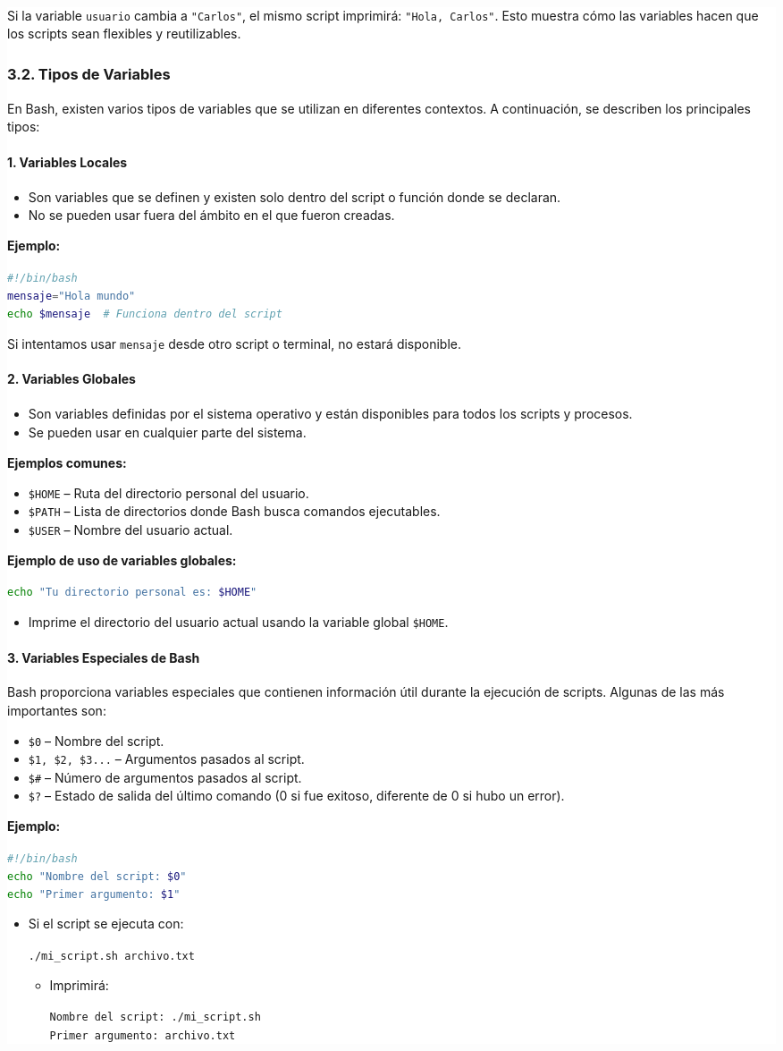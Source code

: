 Si la variable `usuario` cambia a `"Carlos"`, el mismo script imprimirá: `"Hola, Carlos"`. Esto muestra cómo las variables hacen que los scripts sean flexibles y reutilizables.  

### **3.2. Tipos de Variables**  

En Bash, existen varios tipos de variables que se utilizan en diferentes contextos. A continuación, se describen los principales tipos:  

#### **1. Variables Locales**  
- Son variables que se definen y existen solo dentro del script o función donde se declaran.  
- No se pueden usar fuera del ámbito en el que fueron creadas.  

**Ejemplo:**  
```bash
#!/bin/bash
mensaje="Hola mundo"
echo $mensaje  # Funciona dentro del script
```  

Si intentamos usar `mensaje` desde otro script o terminal, no estará disponible.  

#### **2. Variables Globales**  
- Son variables definidas por el sistema operativo y están disponibles para todos los scripts y procesos.  
- Se pueden usar en cualquier parte del sistema.  

**Ejemplos comunes:**  
- `$HOME` – Ruta del directorio personal del usuario.  
- `$PATH` – Lista de directorios donde Bash busca comandos ejecutables.  
- `$USER` – Nombre del usuario actual.  

**Ejemplo de uso de variables globales:**  
```bash
echo "Tu directorio personal es: $HOME"
```  
- Imprime el directorio del usuario actual usando la variable global `$HOME`.  

#### **3. Variables Especiales de Bash**  
Bash proporciona variables especiales que contienen información útil durante la ejecución de scripts. Algunas de las más importantes son:  

- `$0` – Nombre del script.  
- `$1, $2, $3...` – Argumentos pasados al script.  
- `$#` – Número de argumentos pasados al script.  
- `$?` – Estado de salida del último comando (0 si fue exitoso, diferente de 0 si hubo un error).  

**Ejemplo:**  
```bash
#!/bin/bash
echo "Nombre del script: $0"
echo "Primer argumento: $1"
```  
- Si el script se ejecuta con:  
  ```bash
  ./mi_script.sh archivo.txt
  ```  
  - Imprimirá:  
    ```
    Nombre del script: ./mi_script.sh
    Primer argumento: archivo.txt
    ```  
